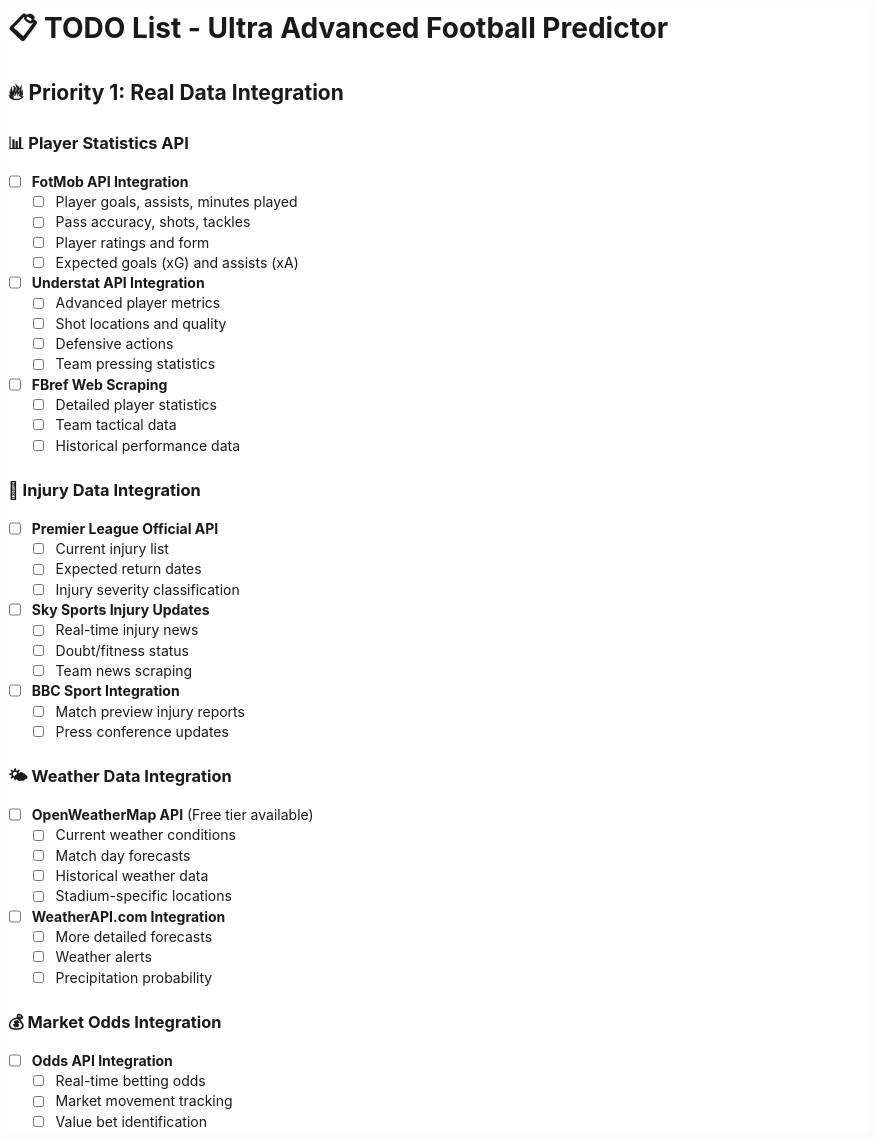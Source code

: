 # 📋 TODO List - Ultra Advanced Football Predictor

## 🔥 Priority 1: Real Data Integration

### 📊 Player Statistics API
- [ ] **FotMob API Integration**
  - [ ] Player goals, assists, minutes played
  - [ ] Pass accuracy, shots, tackles
  - [ ] Player ratings and form
  - [ ] Expected goals (xG) and assists (xA)

- [ ] **Understat API Integration**
  - [ ] Advanced player metrics
  - [ ] Shot locations and quality
  - [ ] Defensive actions
  - [ ] Team pressing statistics

- [ ] **FBref Web Scraping**
  - [ ] Detailed player statistics
  - [ ] Team tactical data
  - [ ] Historical performance data

### 🏥 Injury Data Integration
- [ ] **Premier League Official API**
  - [ ] Current injury list
  - [ ] Expected return dates
  - [ ] Injury severity classification

- [ ] **Sky Sports Injury Updates**
  - [ ] Real-time injury news
  - [ ] Doubt/fitness status
  - [ ] Team news scraping

- [ ] **BBC Sport Integration**
  - [ ] Match preview injury reports
  - [ ] Press conference updates

### 🌤️ Weather Data Integration
- [ ] **OpenWeatherMap API** (Free tier available)
  - [ ] Current weather conditions
  - [ ] Match day forecasts
  - [ ] Historical weather data
  - [ ] Stadium-specific locations

- [ ] **WeatherAPI.com Integration**
  - [ ] More detailed forecasts
  - [ ] Weather alerts
  - [ ] Precipitation probability

### 💰 Market Odds Integration
- [ ] **Odds API Integration**
  - [ ] Real-time betting odds
  - [ ] Market movement tracking
  - [ ] Value bet identification
